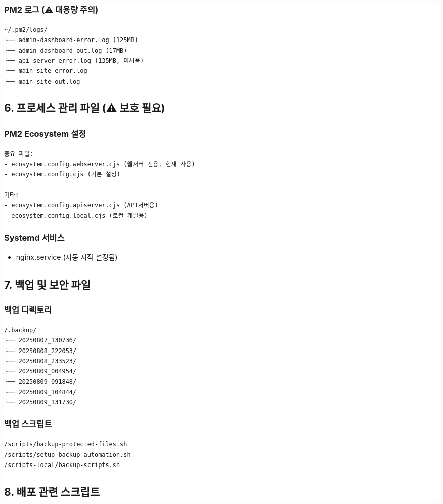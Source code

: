 ### PM2 로그 (⚠️ 대용량 주의)
```
~/.pm2/logs/
├── admin-dashboard-error.log (125MB)
├── admin-dashboard-out.log (17MB)
├── api-server-error.log (135MB, 미사용)
├── main-site-error.log
└── main-site-out.log
```

## 6. 프로세스 관리 파일 (⚠️ 보호 필요)

### PM2 Ecosystem 설정
```
중요 파일:
- ecosystem.config.webserver.cjs (웹서버 전용, 현재 사용)
- ecosystem.config.cjs (기본 설정)

기타:
- ecosystem.config.apiserver.cjs (API서버용)
- ecosystem.config.local.cjs (로컬 개발용)
```

### Systemd 서비스
- nginx.service (자동 시작 설정됨)

## 7. 백업 및 보안 파일

### 백업 디렉토리
```
/.backup/
├── 20250807_130736/
├── 20250808_222053/
├── 20250808_233523/
├── 20250809_004954/
├── 20250809_091848/
├── 20250809_104844/
└── 20250809_131730/
```

### 백업 스크립트
```
/scripts/backup-protected-files.sh
/scripts/setup-backup-automation.sh
/scripts-local/backup-scripts.sh
```

## 8. 배포 관련 스크립트
